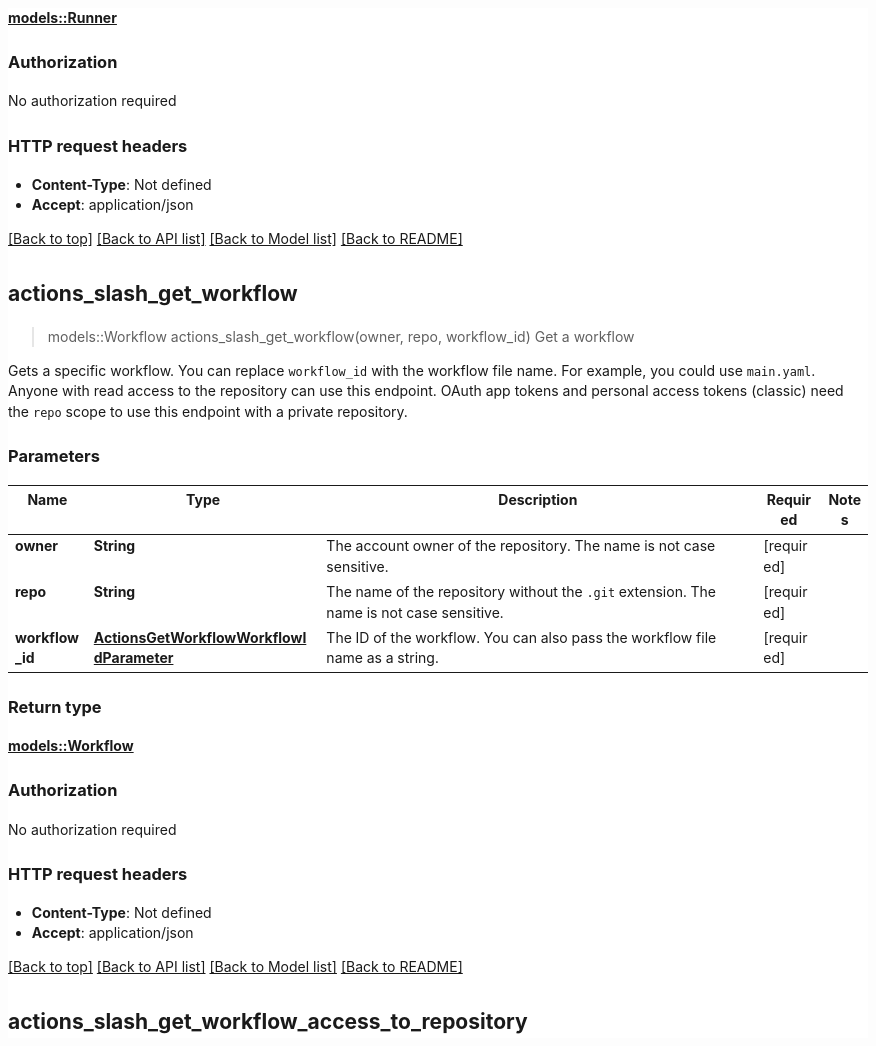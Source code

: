 [**models::Runner**](runner.md)

### Authorization

No authorization required

### HTTP request headers

- **Content-Type**: Not defined
- **Accept**: application/json

[[Back to top]](#) [[Back to API list]](../README.md#documentation-for-api-endpoints) [[Back to Model list]](../README.md#documentation-for-models) [[Back to README]](../README.md)


## actions_slash_get_workflow

> models::Workflow actions_slash_get_workflow(owner, repo, workflow_id)
Get a workflow

Gets a specific workflow. You can replace `workflow_id` with the workflow file name. For example, you could use `main.yaml`.  Anyone with read access to the repository can use this endpoint.  OAuth app tokens and personal access tokens (classic) need the `repo` scope to use this endpoint with a private repository.

### Parameters


Name | Type | Description  | Required | Notes
------------- | ------------- | ------------- | ------------- | -------------
**owner** | **String** | The account owner of the repository. The name is not case sensitive. | [required] |
**repo** | **String** | The name of the repository without the `.git` extension. The name is not case sensitive. | [required] |
**workflow_id** | [**ActionsGetWorkflowWorkflowIdParameter**](.md) | The ID of the workflow. You can also pass the workflow file name as a string. | [required] |

### Return type

[**models::Workflow**](workflow.md)

### Authorization

No authorization required

### HTTP request headers

- **Content-Type**: Not defined
- **Accept**: application/json

[[Back to top]](#) [[Back to API list]](../README.md#documentation-for-api-endpoints) [[Back to Model list]](../README.md#documentation-for-models) [[Back to README]](../README.md)


## actions_slash_get_workflow_access_to_repository
